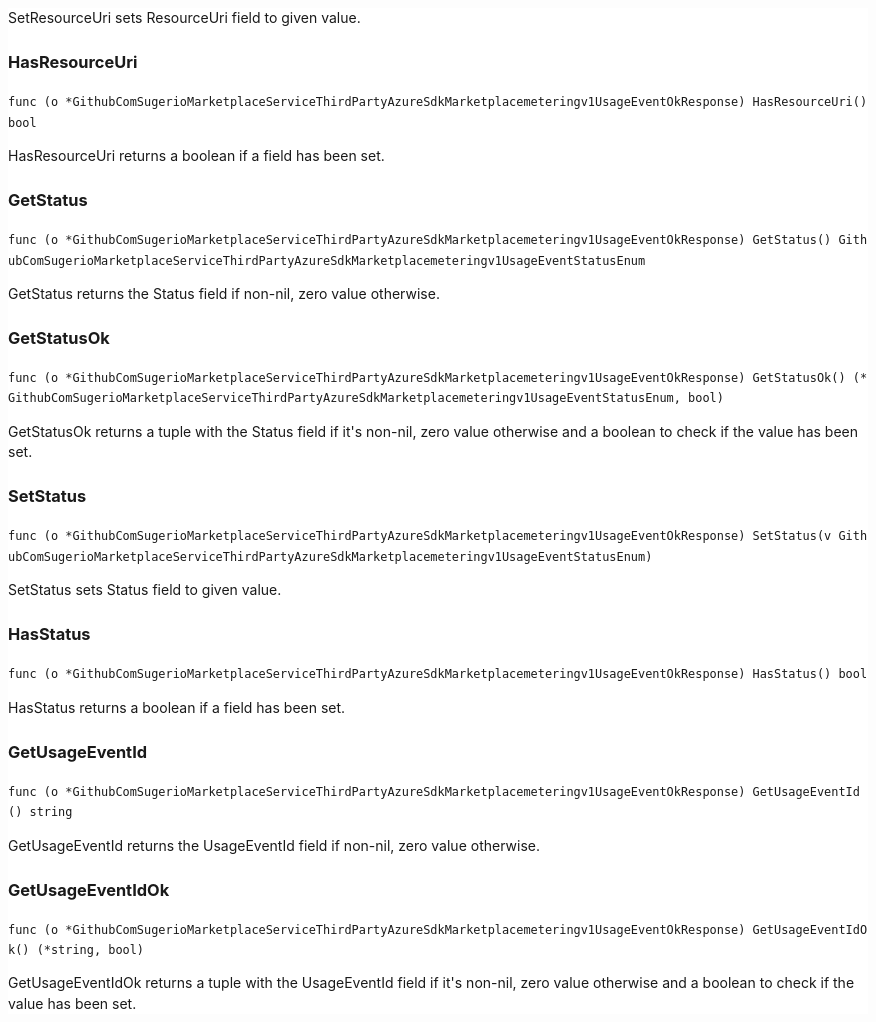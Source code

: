 SetResourceUri sets ResourceUri field to given value.

### HasResourceUri

`func (o *GithubComSugerioMarketplaceServiceThirdPartyAzureSdkMarketplacemeteringv1UsageEventOkResponse) HasResourceUri() bool`

HasResourceUri returns a boolean if a field has been set.

### GetStatus

`func (o *GithubComSugerioMarketplaceServiceThirdPartyAzureSdkMarketplacemeteringv1UsageEventOkResponse) GetStatus() GithubComSugerioMarketplaceServiceThirdPartyAzureSdkMarketplacemeteringv1UsageEventStatusEnum`

GetStatus returns the Status field if non-nil, zero value otherwise.

### GetStatusOk

`func (o *GithubComSugerioMarketplaceServiceThirdPartyAzureSdkMarketplacemeteringv1UsageEventOkResponse) GetStatusOk() (*GithubComSugerioMarketplaceServiceThirdPartyAzureSdkMarketplacemeteringv1UsageEventStatusEnum, bool)`

GetStatusOk returns a tuple with the Status field if it's non-nil, zero value otherwise
and a boolean to check if the value has been set.

### SetStatus

`func (o *GithubComSugerioMarketplaceServiceThirdPartyAzureSdkMarketplacemeteringv1UsageEventOkResponse) SetStatus(v GithubComSugerioMarketplaceServiceThirdPartyAzureSdkMarketplacemeteringv1UsageEventStatusEnum)`

SetStatus sets Status field to given value.

### HasStatus

`func (o *GithubComSugerioMarketplaceServiceThirdPartyAzureSdkMarketplacemeteringv1UsageEventOkResponse) HasStatus() bool`

HasStatus returns a boolean if a field has been set.

### GetUsageEventId

`func (o *GithubComSugerioMarketplaceServiceThirdPartyAzureSdkMarketplacemeteringv1UsageEventOkResponse) GetUsageEventId() string`

GetUsageEventId returns the UsageEventId field if non-nil, zero value otherwise.

### GetUsageEventIdOk

`func (o *GithubComSugerioMarketplaceServiceThirdPartyAzureSdkMarketplacemeteringv1UsageEventOkResponse) GetUsageEventIdOk() (*string, bool)`

GetUsageEventIdOk returns a tuple with the UsageEventId field if it's non-nil, zero value otherwise
and a boolean to check if the value has been set.
